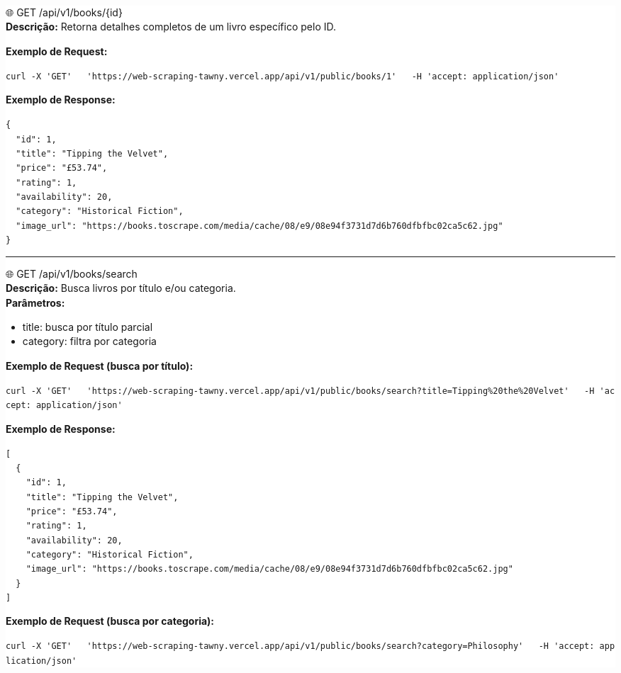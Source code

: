 
🌐 GET /api/v1/books/{id}  
**Descrição:** Retorna detalhes completos de um livro específico pelo ID.

**Exemplo de Request:**
```
curl -X 'GET'   'https://web-scraping-tawny.vercel.app/api/v1/public/books/1'   -H 'accept: application/json'
```

**Exemplo de Response:**
```
{
  "id": 1,
  "title": "Tipping the Velvet",
  "price": "£53.74",
  "rating": 1,
  "availability": 20,
  "category": "Historical Fiction",
  "image_url": "https://books.toscrape.com/media/cache/08/e9/08e94f3731d7d6b760dfbfbc02ca5c62.jpg"
}
```

---

🌐 GET /api/v1/books/search  
**Descrição:** Busca livros por título e/ou categoria.  
**Parâmetros:**  
- title: busca por título parcial  
- category: filtra por categoria  

**Exemplo de Request (busca por título):**
```
curl -X 'GET'   'https://web-scraping-tawny.vercel.app/api/v1/public/books/search?title=Tipping%20the%20Velvet'   -H 'accept: application/json'
```

**Exemplo de Response:**
```
[
  {
    "id": 1,
    "title": "Tipping the Velvet",
    "price": "£53.74",
    "rating": 1,
    "availability": 20,
    "category": "Historical Fiction",
    "image_url": "https://books.toscrape.com/media/cache/08/e9/08e94f3731d7d6b760dfbfbc02ca5c62.jpg"
  }
]
```

**Exemplo de Request (busca por categoria):**
```
curl -X 'GET'   'https://web-scraping-tawny.vercel.app/api/v1/public/books/search?category=Philosophy'   -H 'accept: application/json'
```
